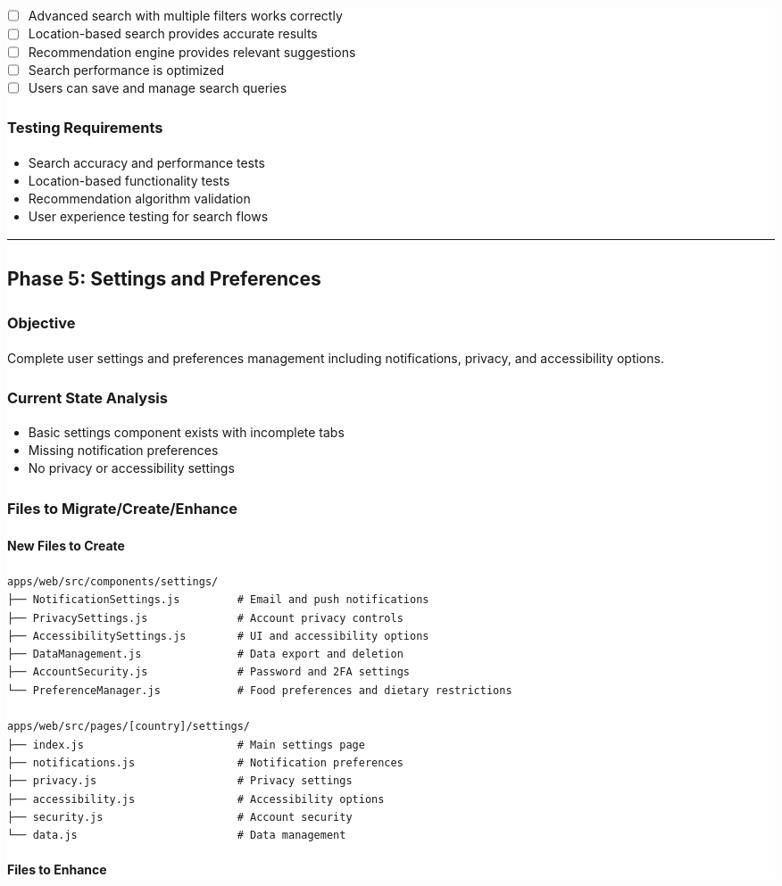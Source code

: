 - [ ] Advanced search with multiple filters works correctly
- [ ] Location-based search provides accurate results
- [ ] Recommendation engine provides relevant suggestions
- [ ] Search performance is optimized
- [ ] Users can save and manage search queries

### Testing Requirements

- Search accuracy and performance tests
- Location-based functionality tests
- Recommendation algorithm validation
- User experience testing for search flows

---

## Phase 5: Settings and Preferences

### Objective

Complete user settings and preferences management including notifications, privacy, and accessibility options.

### Current State Analysis

- Basic settings component exists with incomplete tabs
- Missing notification preferences
- No privacy or accessibility settings

### Files to Migrate/Create/Enhance

#### New Files to Create

```
apps/web/src/components/settings/
├── NotificationSettings.js         # Email and push notifications
├── PrivacySettings.js              # Account privacy controls
├── AccessibilitySettings.js        # UI and accessibility options
├── DataManagement.js               # Data export and deletion
├── AccountSecurity.js              # Password and 2FA settings
└── PreferenceManager.js            # Food preferences and dietary restrictions

apps/web/src/pages/[country]/settings/
├── index.js                        # Main settings page
├── notifications.js                # Notification preferences
├── privacy.js                      # Privacy settings
├── accessibility.js                # Accessibility options
├── security.js                     # Account security
└── data.js                         # Data management
```

#### Files to Enhance
